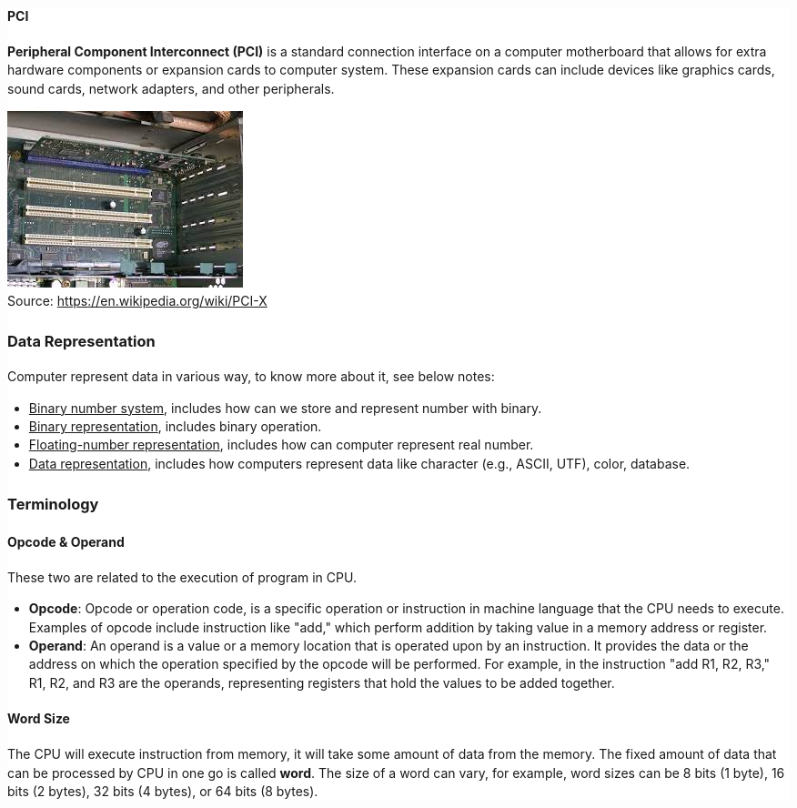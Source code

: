 #### PCI

**Peripheral Component Interconnect (PCI)** is a standard connection interface on a computer motherboard that allows for extra hardware components or expansion cards to computer system. These expansion cards can include devices like graphics cards, sound cards, network adapters, and other peripherals.

![PCI](./pci.jpeg)  
Source: https://en.wikipedia.org/wiki/PCI-X

### Data Representation

Computer represent data in various way, to know more about it, see below notes:

- [Binary number system](/cs-notes/computer-and-programming-fundamentals/number-system#binary), includes how can we store and represent number with binary.
- [Binary representation](/cs-notes/computer-and-programming-fundamentals/binary-representation), includes binary operation.
- [Floating-number representation](/cs-notes/computer-and-programming-fundamentals/floating-number), includes how can computer represent real number.
- [Data representation](/cs-notes/computer-and-programming-fundamentals/data-representation), includes how computers represent data like character (e.g., ASCII, UTF), color, database.

### Terminology

#### Opcode & Operand

These two are related to the execution of program in CPU.

- **Opcode**: Opcode or operation code, is a specific operation or instruction in machine language that the CPU needs to execute. Examples of opcode include instruction like "add," which perform addition by taking value in a memory address or register.
- **Operand**: An operand is a value or a memory location that is operated upon by an instruction. It provides the data or the address on which the operation specified by the opcode will be performed. For example, in the instruction "add R1, R2, R3," R1, R2, and R3 are the operands, representing registers that hold the values to be added together.

#### Word Size

The CPU will execute instruction from memory, it will take some amount of data from the memory. The fixed amount of data that can be processed by CPU in one go is called **word**. The size of a word can vary, for example, word sizes can be 8 bits (1 byte), 16 bits (2 bytes), 32 bits (4 bytes), or 64 bits (8 bytes).
